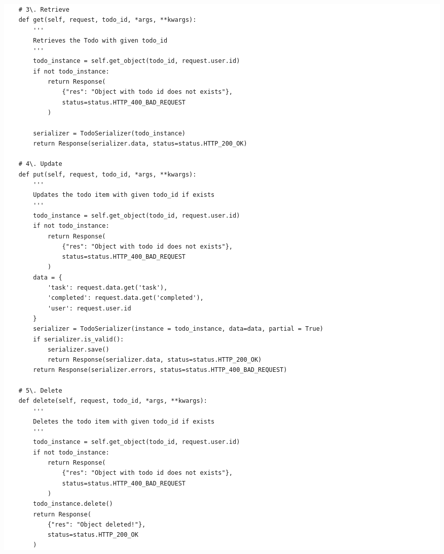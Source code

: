 ```
    # 3\. Retrieve
    def get(self, request, todo_id, *args, **kwargs):
        '''
        Retrieves the Todo with given todo_id
        '''
        todo_instance = self.get_object(todo_id, request.user.id)
        if not todo_instance:
            return Response(
                {"res": "Object with todo id does not exists"},
                status=status.HTTP_400_BAD_REQUEST
            )

        serializer = TodoSerializer(todo_instance)
        return Response(serializer.data, status=status.HTTP_200_OK)

    # 4\. Update
    def put(self, request, todo_id, *args, **kwargs):
        '''
        Updates the todo item with given todo_id if exists
        '''
        todo_instance = self.get_object(todo_id, request.user.id)
        if not todo_instance:
            return Response(
                {"res": "Object with todo id does not exists"}, 
                status=status.HTTP_400_BAD_REQUEST
            )
        data = {
            'task': request.data.get('task'), 
            'completed': request.data.get('completed'), 
            'user': request.user.id
        }
        serializer = TodoSerializer(instance = todo_instance, data=data, partial = True)
        if serializer.is_valid():
            serializer.save()
            return Response(serializer.data, status=status.HTTP_200_OK)
        return Response(serializer.errors, status=status.HTTP_400_BAD_REQUEST)

    # 5\. Delete
    def delete(self, request, todo_id, *args, **kwargs):
        '''
        Deletes the todo item with given todo_id if exists
        '''
        todo_instance = self.get_object(todo_id, request.user.id)
        if not todo_instance:
            return Response(
                {"res": "Object with todo id does not exists"}, 
                status=status.HTTP_400_BAD_REQUEST
            )
        todo_instance.delete()
        return Response(
            {"res": "Object deleted!"},
            status=status.HTTP_200_OK
        )

```
